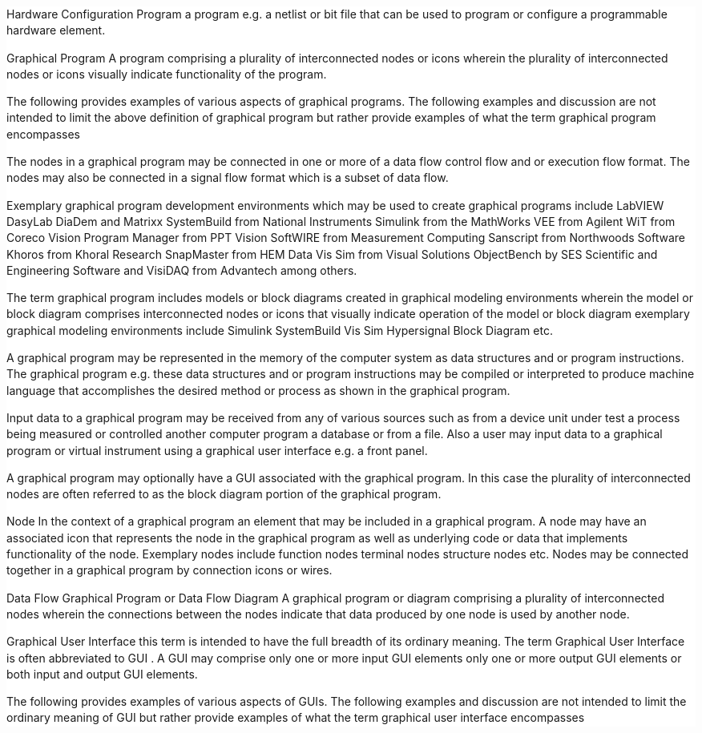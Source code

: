 Hardware Configuration Program a program e.g. a netlist or bit file that can be used to program or configure a programmable hardware element.

Graphical Program A program comprising a plurality of interconnected nodes or icons wherein the plurality of interconnected nodes or icons visually indicate functionality of the program.

The following provides examples of various aspects of graphical programs. The following examples and discussion are not intended to limit the above definition of graphical program but rather provide examples of what the term graphical program encompasses 

The nodes in a graphical program may be connected in one or more of a data flow control flow and or execution flow format. The nodes may also be connected in a signal flow format which is a subset of data flow.

Exemplary graphical program development environments which may be used to create graphical programs include LabVIEW DasyLab DiaDem and Matrixx SystemBuild from National Instruments Simulink from the MathWorks VEE from Agilent WiT from Coreco Vision Program Manager from PPT Vision SoftWIRE from Measurement Computing Sanscript from Northwoods Software Khoros from Khoral Research SnapMaster from HEM Data Vis Sim from Visual Solutions ObjectBench by SES Scientific and Engineering Software and VisiDAQ from Advantech among others.

The term graphical program includes models or block diagrams created in graphical modeling environments wherein the model or block diagram comprises interconnected nodes or icons that visually indicate operation of the model or block diagram exemplary graphical modeling environments include Simulink SystemBuild Vis Sim Hypersignal Block Diagram etc.

A graphical program may be represented in the memory of the computer system as data structures and or program instructions. The graphical program e.g. these data structures and or program instructions may be compiled or interpreted to produce machine language that accomplishes the desired method or process as shown in the graphical program.

Input data to a graphical program may be received from any of various sources such as from a device unit under test a process being measured or controlled another computer program a database or from a file. Also a user may input data to a graphical program or virtual instrument using a graphical user interface e.g. a front panel.

A graphical program may optionally have a GUI associated with the graphical program. In this case the plurality of interconnected nodes are often referred to as the block diagram portion of the graphical program.

Node In the context of a graphical program an element that may be included in a graphical program. A node may have an associated icon that represents the node in the graphical program as well as underlying code or data that implements functionality of the node. Exemplary nodes include function nodes terminal nodes structure nodes etc. Nodes may be connected together in a graphical program by connection icons or wires.

Data Flow Graphical Program or Data Flow Diagram A graphical program or diagram comprising a plurality of interconnected nodes wherein the connections between the nodes indicate that data produced by one node is used by another node.

Graphical User Interface this term is intended to have the full breadth of its ordinary meaning. The term Graphical User Interface is often abbreviated to GUI . A GUI may comprise only one or more input GUI elements only one or more output GUI elements or both input and output GUI elements.

The following provides examples of various aspects of GUIs. The following examples and discussion are not intended to limit the ordinary meaning of GUI but rather provide examples of what the term graphical user interface encompasses 
